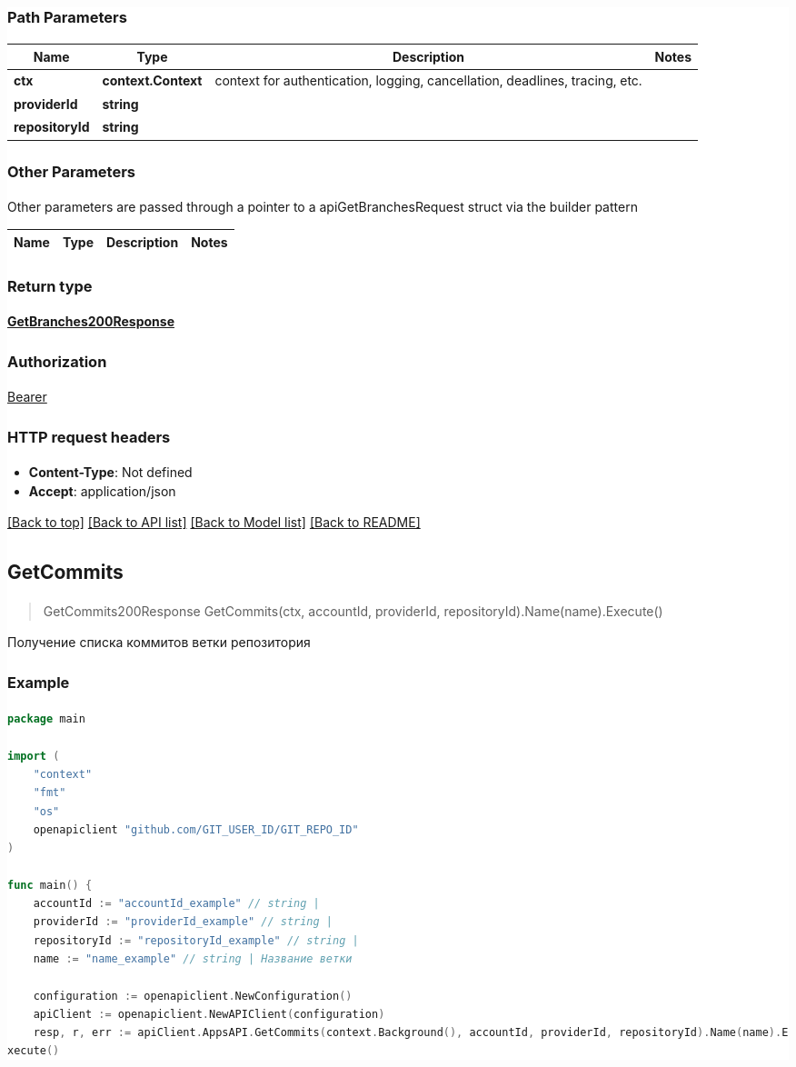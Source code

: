 ### Path Parameters


Name | Type | Description  | Notes
------------- | ------------- | ------------- | -------------
**ctx** | **context.Context** | context for authentication, logging, cancellation, deadlines, tracing, etc.
**providerId** | **string** |  | 
**repositoryId** | **string** |  | 

### Other Parameters

Other parameters are passed through a pointer to a apiGetBranchesRequest struct via the builder pattern


Name | Type | Description  | Notes
------------- | ------------- | ------------- | -------------



### Return type

[**GetBranches200Response**](GetBranches200Response.md)

### Authorization

[Bearer](../README.md#Bearer)

### HTTP request headers

- **Content-Type**: Not defined
- **Accept**: application/json

[[Back to top]](#) [[Back to API list]](../README.md#documentation-for-api-endpoints)
[[Back to Model list]](../README.md#documentation-for-models)
[[Back to README]](../README.md)


## GetCommits

> GetCommits200Response GetCommits(ctx, accountId, providerId, repositoryId).Name(name).Execute()

Получение списка коммитов ветки репозитория



### Example

```go
package main

import (
    "context"
    "fmt"
    "os"
    openapiclient "github.com/GIT_USER_ID/GIT_REPO_ID"
)

func main() {
    accountId := "accountId_example" // string | 
    providerId := "providerId_example" // string | 
    repositoryId := "repositoryId_example" // string | 
    name := "name_example" // string | Название ветки

    configuration := openapiclient.NewConfiguration()
    apiClient := openapiclient.NewAPIClient(configuration)
    resp, r, err := apiClient.AppsAPI.GetCommits(context.Background(), accountId, providerId, repositoryId).Name(name).Execute()
```